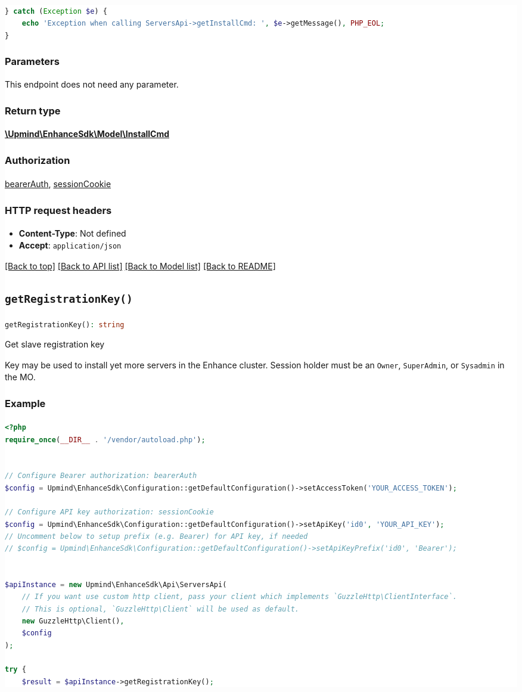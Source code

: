 ```php
} catch (Exception $e) {
    echo 'Exception when calling ServersApi->getInstallCmd: ', $e->getMessage(), PHP_EOL;
}
```

### Parameters

This endpoint does not need any parameter.

### Return type

[**\Upmind\EnhanceSdk\Model\InstallCmd**](../Model/InstallCmd.md)

### Authorization

[bearerAuth](../../README.md#bearerAuth), [sessionCookie](../../README.md#sessionCookie)

### HTTP request headers

- **Content-Type**: Not defined
- **Accept**: `application/json`

[[Back to top]](#) [[Back to API list]](../../README.md#endpoints)
[[Back to Model list]](../../README.md#models)
[[Back to README]](../../README.md)

## `getRegistrationKey()`

```php
getRegistrationKey(): string
```

Get slave registration key

Key may be used to install yet more servers in the Enhance cluster. Session holder must be an `Owner`, `SuperAdmin`, or `Sysadmin` in the MO.

### Example

```php
<?php
require_once(__DIR__ . '/vendor/autoload.php');


// Configure Bearer authorization: bearerAuth
$config = Upmind\EnhanceSdk\Configuration::getDefaultConfiguration()->setAccessToken('YOUR_ACCESS_TOKEN');

// Configure API key authorization: sessionCookie
$config = Upmind\EnhanceSdk\Configuration::getDefaultConfiguration()->setApiKey('id0', 'YOUR_API_KEY');
// Uncomment below to setup prefix (e.g. Bearer) for API key, if needed
// $config = Upmind\EnhanceSdk\Configuration::getDefaultConfiguration()->setApiKeyPrefix('id0', 'Bearer');


$apiInstance = new Upmind\EnhanceSdk\Api\ServersApi(
    // If you want use custom http client, pass your client which implements `GuzzleHttp\ClientInterface`.
    // This is optional, `GuzzleHttp\Client` will be used as default.
    new GuzzleHttp\Client(),
    $config
);

try {
    $result = $apiInstance->getRegistrationKey();
```